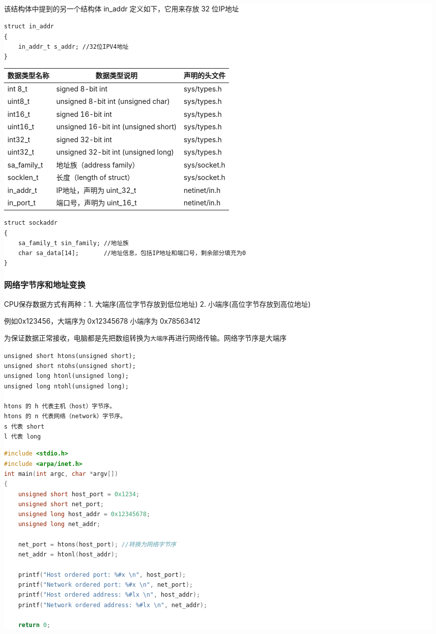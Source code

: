 该结构体中提到的另一个结构体 in_addr 定义如下，它用来存放 32 位IP地址
```
struct in_addr
{
    in_addr_t s_addr; //32位IPV4地址
}
```

数据类型名称|数据类型说明|声明的头文件
-|-|-
int 8_t	|signed 8-bit int	|sys/types.h
uint8_t|	unsigned 8-bit int (unsigned char)	|sys/types.h
int16_t	|signed 16-bit int	|sys/types.h
uint16_t	|unsigned 16-bit int (unsigned short)|	sys/types.h
int32_t	|signed 32-bit int	|sys/types.h
uint32_t	|unsigned 32-bit int (unsigned long)	|sys/types.h
sa_family_t	|地址族（address family）	|sys/socket.h
socklen_t	|长度（length of struct）	|sys/socket.h
in_addr_t	|IP地址，声明为 uint_32_t	|netinet/in.h
in_port_t	|端口号，声明为 uint_16_t	|netinet/in.h

```
struct sockaddr
{
    sa_family_t sin_family; //地址族
    char sa_data[14];       //地址信息，包括IP地址和端口号，剩余部分填充为0
}
```

### **网络字节序和地址变换**

CPU保存数据方式有两种：1. 大端序(高位字节存放到低位地址) 2. 小端序(高位字节存放到高位地址) 

例如0x123456，大端序为 0x12345678  小端序为 0x78563412

为保证数据正常接收，电脑都是先把数组转换为`大端序`再进行网络传输。网络字节序是大端序

```
unsigned short htons(unsigned short);
unsigned short ntohs(unsigned short);
unsigned long htonl(unsigned long);
unsigned long ntohl(unsigned long);

htons 的 h 代表主机（host）字节序。
htons 的 n 代表网络（network）字节序。
s 代表 short
l 代表 long
```

```c++
#include <stdio.h>
#include <arpa/inet.h>
int main(int argc, char *argv[])
{
    unsigned short host_port = 0x1234;
    unsigned short net_port;
    unsigned long host_addr = 0x12345678;
    unsigned long net_addr;

    net_port = htons(host_port); //转换为网络字节序
    net_addr = htonl(host_addr);

    printf("Host ordered port: %#x \n", host_port);
    printf("Network ordered port: %#x \n", net_port);
    printf("Host ordered address: %#lx \n", host_addr);
    printf("Network ordered address: %#lx \n", net_addr);

    return 0;
```